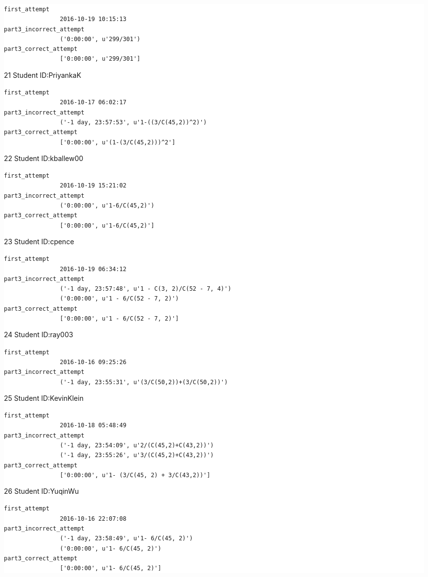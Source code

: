 	first_attempt
					2016-10-19 10:15:13
	part3_incorrect_attempt
					('0:00:00', u'299/301')
	part3_correct_attempt
					['0:00:00', u'299/301']

21 Student ID:PriyankaK

	first_attempt
					2016-10-17 06:02:17
	part3_incorrect_attempt
					('-1 day, 23:57:53', u'1-((3/C(45,2))^2)')
	part3_correct_attempt
					['0:00:00', u'(1-(3/C(45,2)))^2']

22 Student ID:kballew00

	first_attempt
					2016-10-19 15:21:02
	part3_incorrect_attempt
					('0:00:00', u'1-6/C(45,2)')
	part3_correct_attempt
					['0:00:00', u'1-6/C(45,2)']

23 Student ID:cpence

	first_attempt
					2016-10-19 06:34:12
	part3_incorrect_attempt
					('-1 day, 23:57:48', u'1 - C(3, 2)/C(52 - 7, 4)')
					('0:00:00', u'1 - 6/C(52 - 7, 2)')
	part3_correct_attempt
					['0:00:00', u'1 - 6/C(52 - 7, 2)']

24 Student ID:ray003

	first_attempt
					2016-10-16 09:25:26
	part3_incorrect_attempt
					('-1 day, 23:55:31', u'(3/C(50,2))+(3/C(50,2))')

25 Student ID:KevinKlein

	first_attempt
					2016-10-18 05:48:49
	part3_incorrect_attempt
					('-1 day, 23:54:09', u'2/(C(45,2)+C(43,2))')
					('-1 day, 23:55:26', u'3/(C(45,2)+C(43,2))')
	part3_correct_attempt
					['0:00:00', u'1- (3/C(45, 2) + 3/C(43,2))']

26 Student ID:YuqinWu

	first_attempt
					2016-10-16 22:07:08
	part3_incorrect_attempt
					('-1 day, 23:58:49', u'1- 6/C(45, 2)')
					('0:00:00', u'1- 6/C(45, 2)')
	part3_correct_attempt
					['0:00:00', u'1- 6/C(45, 2)']
